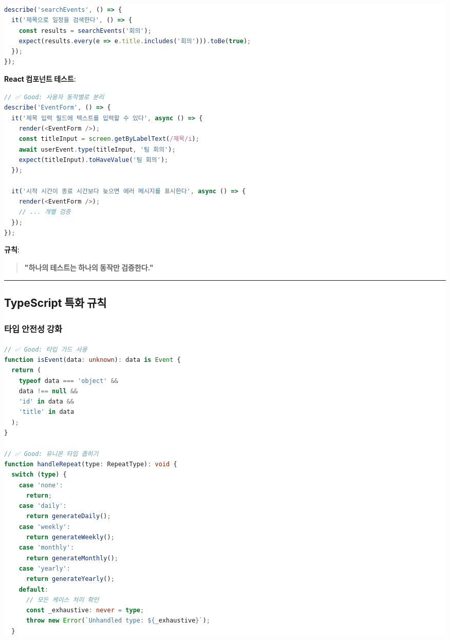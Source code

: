 ```typescript
describe('searchEvents', () => {
  it('제목으로 일정을 검색한다', () => {
    const results = searchEvents('회의');
    expect(results.every(e => e.title.includes('회의'))).toBe(true);
  });
});
```

**React 컴포넌트 테스트**:
```typescript
// ✅ Good: 사용자 동작별로 분리
describe('EventForm', () => {
  it('제목 입력 필드에 텍스트를 입력할 수 있다', async () => {
    render(<EventForm />);
    const titleInput = screen.getByLabelText(/제목/i);
    await userEvent.type(titleInput, '팀 회의');
    expect(titleInput).toHaveValue('팀 회의');
  });

  it('시작 시간이 종료 시간보다 늦으면 에러 메시지를 표시한다', async () => {
    render(<EventForm />);
    // ... 개별 검증
  });
});
```

**규칙**:
> **"하나의 테스트는 하나의 동작만 검증한다."**

---

## TypeScript 특화 규칙

### 타입 안전성 강화

```typescript
// ✅ Good: 타입 가드 사용
function isEvent(data: unknown): data is Event {
  return (
    typeof data === 'object' &&
    data !== null &&
    'id' in data &&
    'title' in data
  );
}

// ✅ Good: 유니온 타입 좁히기
function handleRepeat(type: RepeatType): void {
  switch (type) {
    case 'none':
      return;
    case 'daily':
      return generateDaily();
    case 'weekly':
      return generateWeekly();
    case 'monthly':
      return generateMonthly();
    case 'yearly':
      return generateYearly();
    default:
      // 모든 케이스 처리 확인
      const _exhaustive: never = type;
      throw new Error(`Unhandled type: ${_exhaustive}`);
  }
```